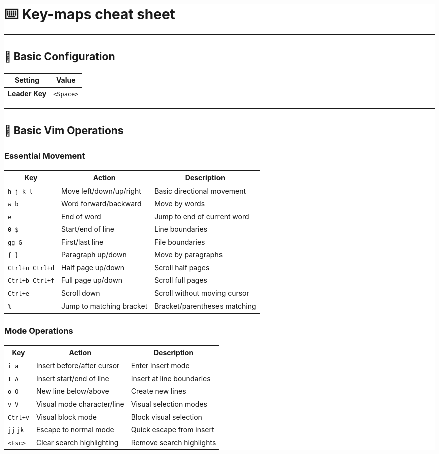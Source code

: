 # ⌨️ Key-maps cheat sheet

---

## 🔧 Basic Configuration

| Setting        | Value     |
| -------------- | --------- |
| **Leader Key** | `<Space>` |

---

## 🧭 Basic Vim Operations

### Essential Movement

| Key             | Action                   | Description                  |
| --------------- | ------------------------ | ---------------------------- |
| `h j k l`       | Move left/down/up/right  | Basic directional movement   |
| `w b`           | Word forward/backward    | Move by words                |
| `e`             | End of word              | Jump to end of current word  |
| `0 $`           | Start/end of line        | Line boundaries              |
| `gg G`          | First/last line          | File boundaries              |
| `{ }`           | Paragraph up/down        | Move by paragraphs           |
| `Ctrl+u Ctrl+d` | Half page up/down        | Scroll half pages            |
| `Ctrl+b Ctrl+f` | Full page up/down        | Scroll full pages            |
| `Ctrl+e`        | Scroll down              | Scroll without moving cursor |
| `%`             | Jump to matching bracket | Bracket/parentheses matching |

### Mode Operations

| Key       | Action                     | Description               |
| --------- | -------------------------- | ------------------------- |
| `i a`     | Insert before/after cursor | Enter insert mode         |
| `I A`     | Insert start/end of line   | Insert at line boundaries |
| `o O`     | New line below/above       | Create new lines          |
| `v V`     | Visual mode character/line | Visual selection modes    |
| `Ctrl+v`  | Visual block mode          | Block visual selection    |
| `jj` `jk` | Escape to normal mode      | Quick escape from insert  |
| `<Esc>`   | Clear search highlighting  | Remove search highlights  |
